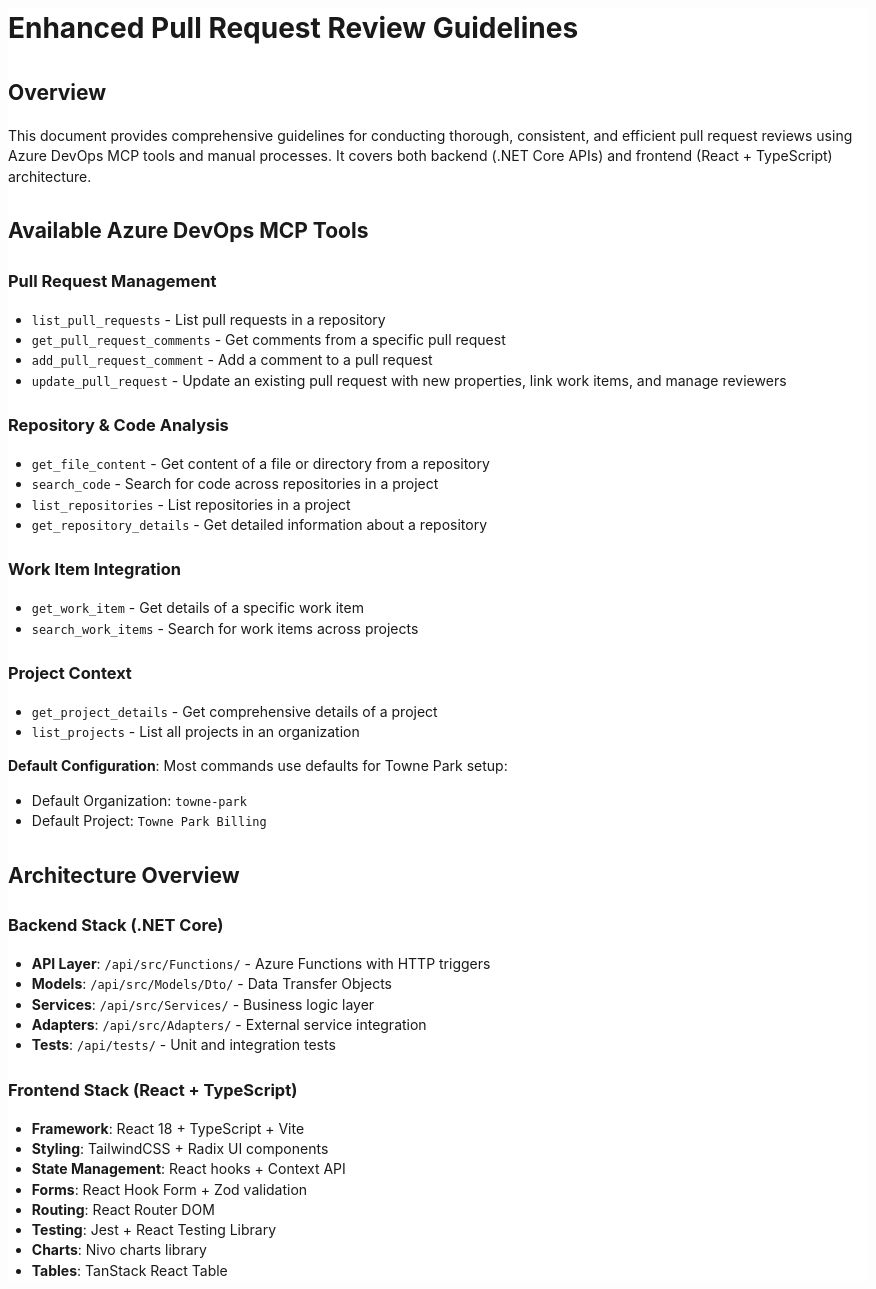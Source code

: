 # Enhanced Pull Request Review Guidelines

## Overview
This document provides comprehensive guidelines for conducting thorough, consistent, and efficient pull request reviews using Azure DevOps MCP tools and manual processes. It covers both backend (.NET Core APIs) and frontend (React + TypeScript) architecture.

## Available Azure DevOps MCP Tools

### Pull Request Management
- `list_pull_requests` - List pull requests in a repository
- `get_pull_request_comments` - Get comments from a specific pull request
- `add_pull_request_comment` - Add a comment to a pull request
- `update_pull_request` - Update an existing pull request with new properties, link work items, and manage reviewers

### Repository & Code Analysis
- `get_file_content` - Get content of a file or directory from a repository
- `search_code` - Search for code across repositories in a project
- `list_repositories` - List repositories in a project
- `get_repository_details` - Get detailed information about a repository

### Work Item Integration
- `get_work_item` - Get details of a specific work item
- `search_work_items` - Search for work items across projects

### Project Context
- `get_project_details` - Get comprehensive details of a project
- `list_projects` - List all projects in an organization

**Default Configuration**: Most commands use defaults for Towne Park setup:
- Default Organization: `towne-park`
- Default Project: `Towne Park Billing`

## Architecture Overview

### Backend Stack (.NET Core)
- **API Layer**: `/api/src/Functions/` - Azure Functions with HTTP triggers
- **Models**: `/api/src/Models/Dto/` - Data Transfer Objects
- **Services**: `/api/src/Services/` - Business logic layer
- **Adapters**: `/api/src/Adapters/` - External service integration
- **Tests**: `/api/tests/` - Unit and integration tests

### Frontend Stack (React + TypeScript)
- **Framework**: React 18 + TypeScript + Vite
- **Styling**: TailwindCSS + Radix UI components
- **State Management**: React hooks + Context API
- **Forms**: React Hook Form + Zod validation
- **Routing**: React Router DOM
- **Testing**: Jest + React Testing Library
- **Charts**: Nivo charts library
- **Tables**: TanStack React Table
